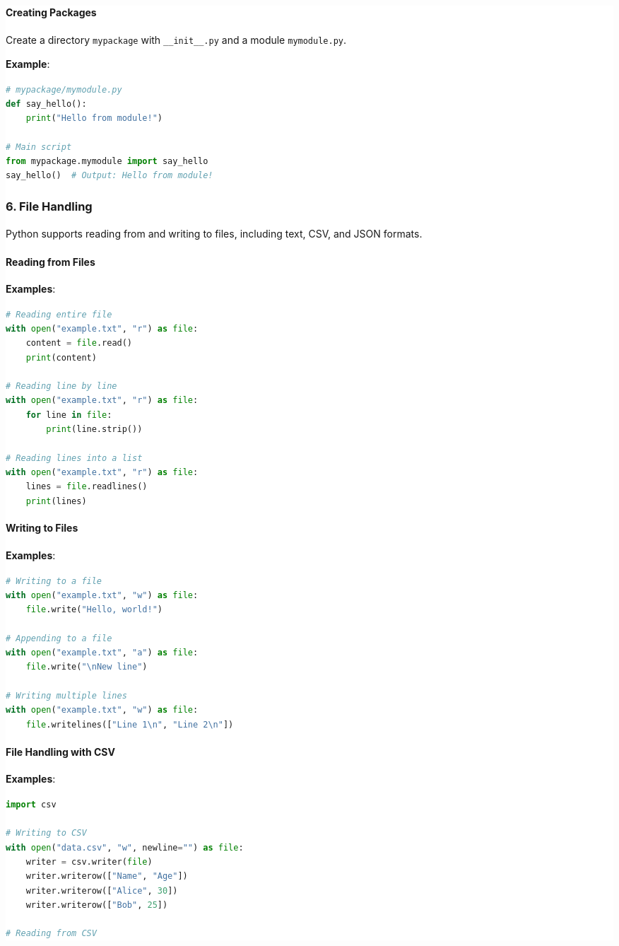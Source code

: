#### Creating Packages
Create a directory `mypackage` with `__init__.py` and a module `mymodule.py`.

**Example**:
```python
# mypackage/mymodule.py
def say_hello():
    print("Hello from module!")

# Main script
from mypackage.mymodule import say_hello
say_hello()  # Output: Hello from module!
```

### 6. File Handling
Python supports reading from and writing to files, including text, CSV, and JSON formats.

#### Reading from Files
**Examples**:
```python
# Reading entire file
with open("example.txt", "r") as file:
    content = file.read()
    print(content)

# Reading line by line
with open("example.txt", "r") as file:
    for line in file:
        print(line.strip())

# Reading lines into a list
with open("example.txt", "r") as file:
    lines = file.readlines()
    print(lines)
```

#### Writing to Files
**Examples**:
```python
# Writing to a file
with open("example.txt", "w") as file:
    file.write("Hello, world!")

# Appending to a file
with open("example.txt", "a") as file:
    file.write("\nNew line")

# Writing multiple lines
with open("example.txt", "w") as file:
    file.writelines(["Line 1\n", "Line 2\n"])
```

#### File Handling with CSV
**Examples**:
```python
import csv

# Writing to CSV
with open("data.csv", "w", newline="") as file:
    writer = csv.writer(file)
    writer.writerow(["Name", "Age"])
    writer.writerow(["Alice", 30])
    writer.writerow(["Bob", 25])

# Reading from CSV
```